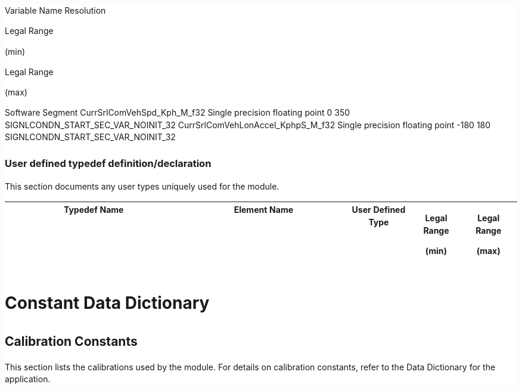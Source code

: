 <thead>
<tr class="header">
<th>Variable Name</th>
<th>Resolution</th>
<th><p>Legal Range</p>
<p>(min)</p></th>
<th><p>Legal Range</p>
<p>(max)</p></th>
<th>Software Segment</th>
</tr>
</thead>
<tbody>
<tr class="odd">
<td>CurrSrlComVehSpd_Kph_M_f32</td>
<td>Single precision floating point</td>
<td>0</td>
<td>350</td>
<td>SIGNLCONDN_START_SEC_VAR_NOINIT_32</td>
</tr>
<tr class="even">
<td>CurrSrlComVehLonAccel_KphpS_M_f32</td>
<td>Single precision floating point</td>
<td>-180</td>
<td>180</td>
<td>SIGNLCONDN_START_SEC_VAR_NOINIT_32</td>
</tr>
</tbody>
</table>

### User defined typedef definition/declaration 

This section documents any user types uniquely used for the module.

<table>
<colgroup>
<col style="width: 34%" />
<col style="width: 31%" />
<col style="width: 13%" />
<col style="width: 9%" />
<col style="width: 11%" />
</colgroup>
<thead>
<tr class="header">
<th>Typedef Name</th>
<th>Element Name</th>
<th>User Defined Type</th>
<th><p>Legal Range</p>
<p>(min)</p></th>
<th><p>Legal Range</p>
<p>(max)</p></th>
</tr>
</thead>
<tbody>
</tbody>
</table>

# Constant Data Dictionary

## Calibration Constants

This section lists the calibrations used by the module. For details on
calibration constants, refer to the Data Dictionary for the application.
